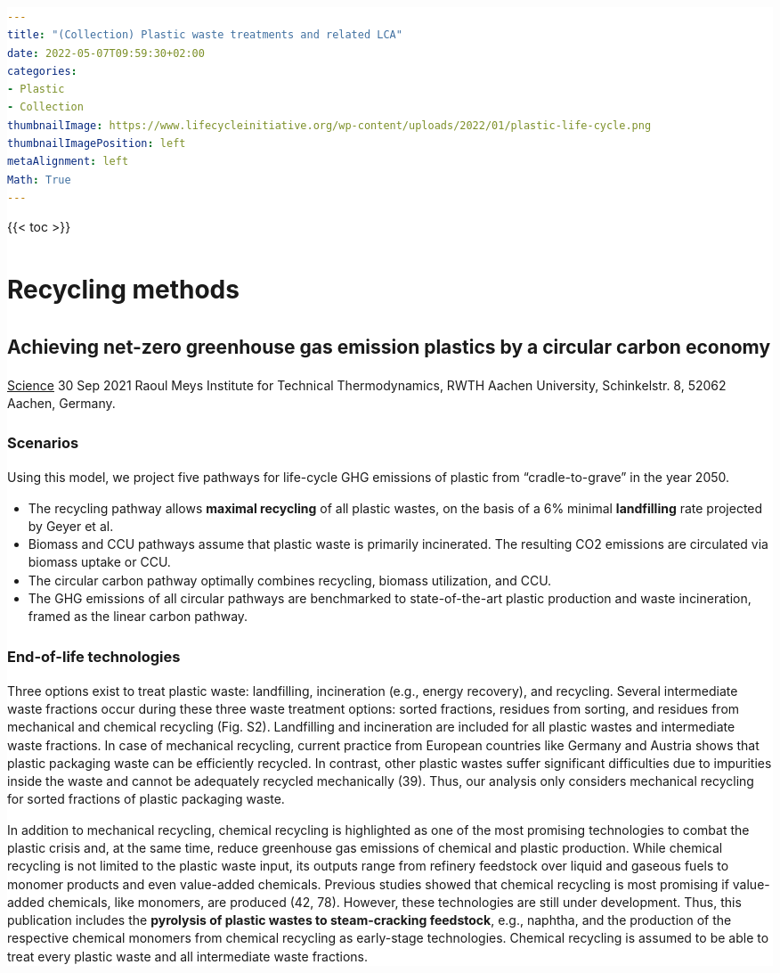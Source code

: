 ```yaml
---
title: "(Collection) Plastic waste treatments and related LCA"
date: 2022-05-07T09:59:30+02:00
categories:
- Plastic
- Collection
thumbnailImage: https://www.lifecycleinitiative.org/wp-content/uploads/2022/01/plastic-life-cycle.png
thumbnailImagePosition: left
metaAlignment: left
Math: True
---
```


{{< toc >}}
# Recycling methods
## Achieving net-zero greenhouse gas emission plastics by a circular carbon economy
[Science](https://www.science.org/doi/10.1126/science.abg9853)
30 Sep 2021
Raoul Meys
Institute for Technical Thermodynamics, RWTH Aachen University, Schinkelstr. 8, 52062 Aachen, Germany.
### Scenarios
Using this model, we project five pathways for life-cycle GHG emissions of plastic from “cradle-to-grave” in the year 2050.
* The recycling pathway allows **maximal recycling** of all plastic wastes, on the basis of a 6% minimal **landfilling** rate projected by Geyer et al.
* Biomass and CCU pathways assume that plastic waste is primarily incinerated.
The resulting CO2 emissions are circulated via biomass uptake or CCU.
* The circular carbon pathway optimally combines recycling, biomass utilization, and CCU.
* The GHG emissions of all circular pathways are benchmarked to state-of-the-art plastic production and waste incineration, framed as the linear carbon pathway.
### End-of-life technologies
Three options exist to treat plastic waste: landfilling, incineration (e.g., energy recovery), and recycling. Several intermediate waste fractions occur during these three waste treatment options: sorted fractions, residues from sorting, and residues from mechanical and chemical recycling (Fig.
S2).
Landfilling and incineration are included for all plastic wastes and intermediate waste fractions. In case of mechanical recycling, current practice from European countries like Germany and Austria shows that plastic packaging waste can be efficiently recycled. In contrast, other plastic wastes suffer significant difficulties due to impurities inside the waste and cannot be adequately recycled mechanically (39). Thus, our analysis only considers mechanical recycling for sorted fractions of plastic packaging waste.

In addition to mechanical recycling, chemical recycling is highlighted as one of the most promising technologies to combat the plastic crisis and, at the same time, reduce greenhouse gas emissions of chemical and plastic production. While chemical recycling is not limited to the plastic waste input, its outputs range from refinery feedstock over liquid and gaseous fuels to monomer products and even value-added chemicals. Previous studies showed that chemical recycling is most promising if value-added chemicals, like monomers, are produced (42, 78). However, these technologies are still under development. Thus, this publication includes the **pyrolysis of plastic wastes to steam-cracking feedstock**, e.g., naphtha, and the production of the respective chemical monomers from chemical recycling as early-stage technologies. Chemical recycling is assumed to be able to treat every plastic waste and all intermediate waste fractions.
